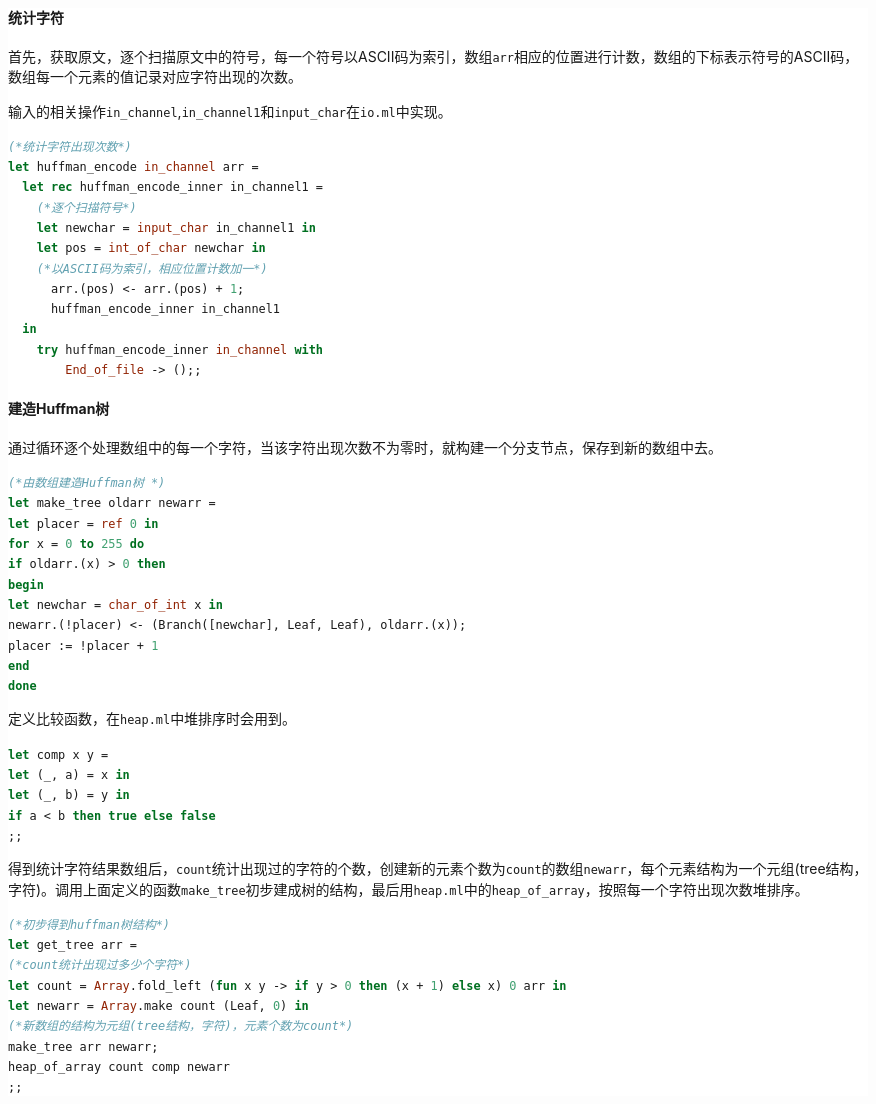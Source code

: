 #### 统计字符

首先，获取原文，逐个扫描原文中的符号，每一个符号以ASCII码为索引，数组`arr`相应的位置进行计数，数组的下标表示符号的ASCII码，数组每一个元素的值记录对应字符出现的次数。

输入的相关操作`in_channel`,`in_channel1`和`input_char`在`io.ml`中实现。

```ocaml
(*统计字符出现次数*)
let huffman_encode in_channel arr =
  let rec huffman_encode_inner in_channel1 =
    (*逐个扫描符号*)
    let newchar = input_char in_channel1 in
    let pos = int_of_char newchar in
	(*以ASCII码为索引，相应位置计数加一*)
      arr.(pos) <- arr.(pos) + 1; 
      huffman_encode_inner in_channel1
  in
    try huffman_encode_inner in_channel with 
        End_of_file -> ();;
```

#### 建造Huffman树

通过循环逐个处理数组中的每一个字符，当该字符出现次数不为零时，就构建一个分支节点，保存到新的数组中去。

```ocaml
(*由数组建造Huffman树 *)
let make_tree oldarr newarr =
let placer = ref 0 in
for x = 0 to 255 do 
if oldarr.(x) > 0 then
begin
let newchar = char_of_int x in
newarr.(!placer) <- (Branch([newchar], Leaf, Leaf), oldarr.(x));
placer := !placer + 1
end
done
```

定义比较函数，在`heap.ml`中堆排序时会用到。

```ocaml
let comp x y =
let (_, a) = x in
let (_, b) = y in
if a < b then true else false
;;
```

得到统计字符结果数组后，`count`统计出现过的字符的个数，创建新的元素个数为`count`的数组`newarr`，每个元素结构为一个元组(tree结构，字符)。调用上面定义的函数`make_tree`初步建成树的结构，最后用`heap.ml`中的`heap_of_array`，按照每一个字符出现次数堆排序。

```ocaml
(*初步得到huffman树结构*)
let get_tree arr =
(*count统计出现过多少个字符*)
let count = Array.fold_left (fun x y -> if y > 0 then (x + 1) else x) 0 arr in
let newarr = Array.make count (Leaf, 0) in 
(*新数组的结构为元组(tree结构，字符)，元素个数为count*)
make_tree arr newarr;
heap_of_array count comp newarr
;;
```
